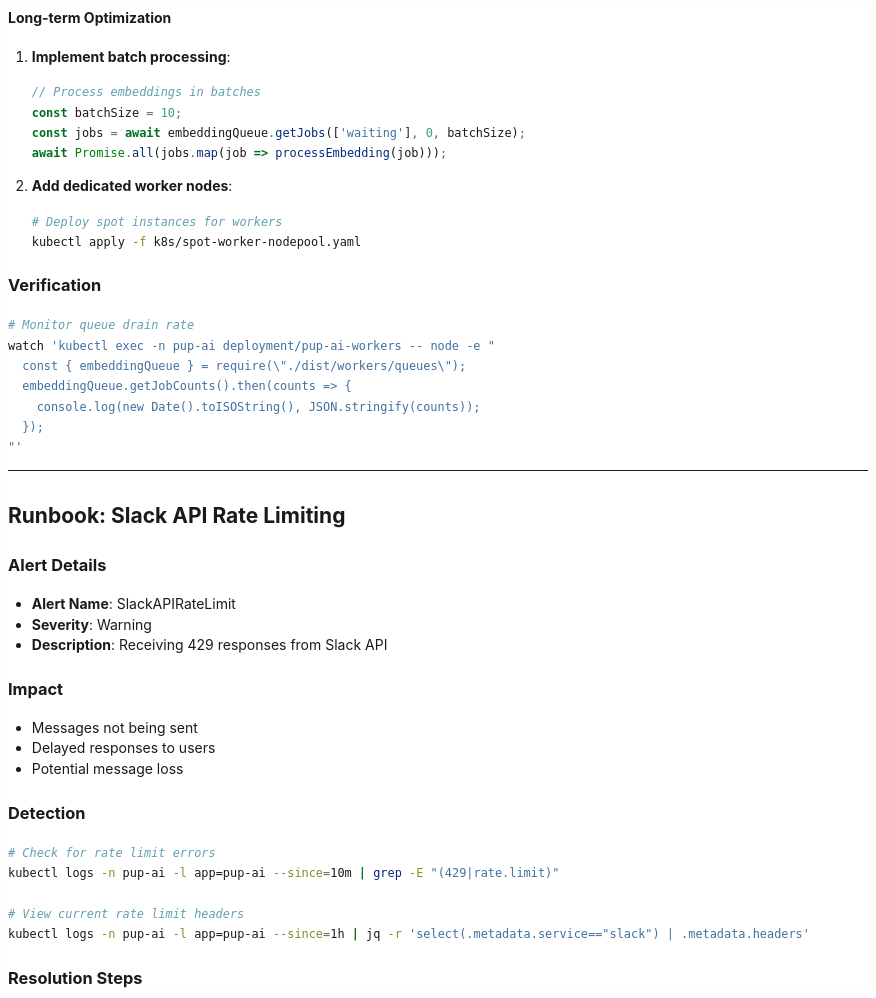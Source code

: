 #### Long-term Optimization
1. **Implement batch processing**:
   ```javascript
   // Process embeddings in batches
   const batchSize = 10;
   const jobs = await embeddingQueue.getJobs(['waiting'], 0, batchSize);
   await Promise.all(jobs.map(job => processEmbedding(job)));
   ```

2. **Add dedicated worker nodes**:
   ```bash
   # Deploy spot instances for workers
   kubectl apply -f k8s/spot-worker-nodepool.yaml
   ```

### Verification
```bash
# Monitor queue drain rate
watch 'kubectl exec -n pup-ai deployment/pup-ai-workers -- node -e "
  const { embeddingQueue } = require(\"./dist/workers/queues\");
  embeddingQueue.getJobCounts().then(counts => {
    console.log(new Date().toISOString(), JSON.stringify(counts));
  });
"'
```

---

## Runbook: Slack API Rate Limiting

### Alert Details
- **Alert Name**: SlackAPIRateLimit
- **Severity**: Warning
- **Description**: Receiving 429 responses from Slack API

### Impact
- Messages not being sent
- Delayed responses to users
- Potential message loss

### Detection
```bash
# Check for rate limit errors
kubectl logs -n pup-ai -l app=pup-ai --since=10m | grep -E "(429|rate.limit)"

# View current rate limit headers
kubectl logs -n pup-ai -l app=pup-ai --since=1h | jq -r 'select(.metadata.service=="slack") | .metadata.headers'
```

### Resolution Steps
